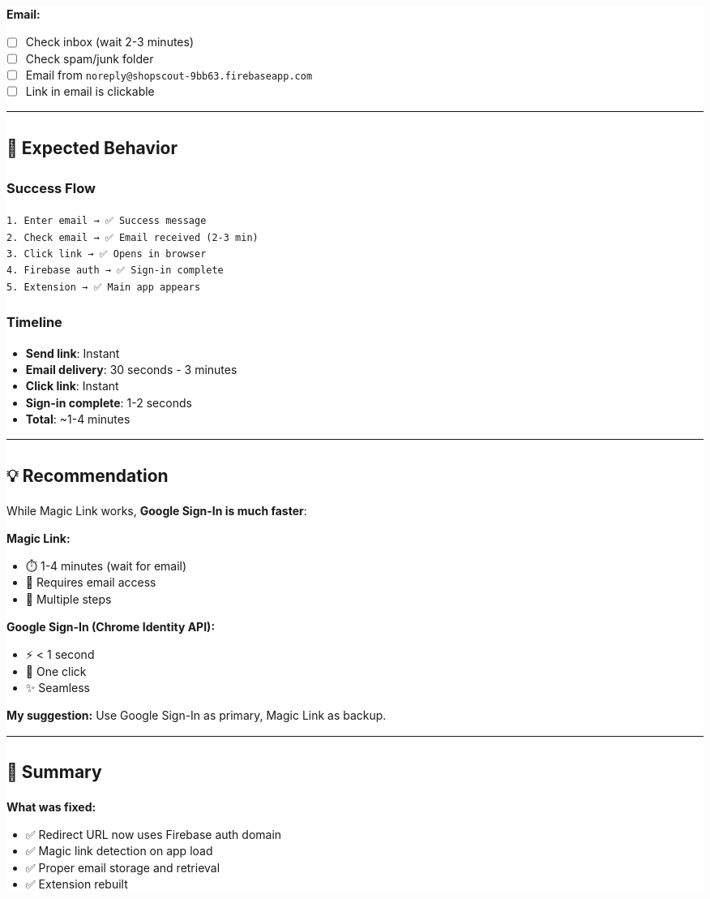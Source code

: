 **Email:**
- [ ] Check inbox (wait 2-3 minutes)
- [ ] Check spam/junk folder
- [ ] Email from `noreply@shopscout-9bb63.firebaseapp.com`
- [ ] Link in email is clickable

---

## 🎯 Expected Behavior

### Success Flow
```
1. Enter email → ✅ Success message
2. Check email → ✅ Email received (2-3 min)
3. Click link → ✅ Opens in browser
4. Firebase auth → ✅ Sign-in complete
5. Extension → ✅ Main app appears
```

### Timeline
- **Send link**: Instant
- **Email delivery**: 30 seconds - 3 minutes
- **Click link**: Instant
- **Sign-in complete**: 1-2 seconds
- **Total**: ~1-4 minutes

---

## 💡 Recommendation

While Magic Link works, **Google Sign-In is much faster**:

**Magic Link:**
- ⏱️ 1-4 minutes (wait for email)
- 📧 Requires email access
- 🔗 Multiple steps

**Google Sign-In (Chrome Identity API):**
- ⚡ < 1 second
- 🎯 One click
- ✨ Seamless

**My suggestion:** Use Google Sign-In as primary, Magic Link as backup.

---

## 📝 Summary

**What was fixed:**
- ✅ Redirect URL now uses Firebase auth domain
- ✅ Magic link detection on app load
- ✅ Proper email storage and retrieval
- ✅ Extension rebuilt
